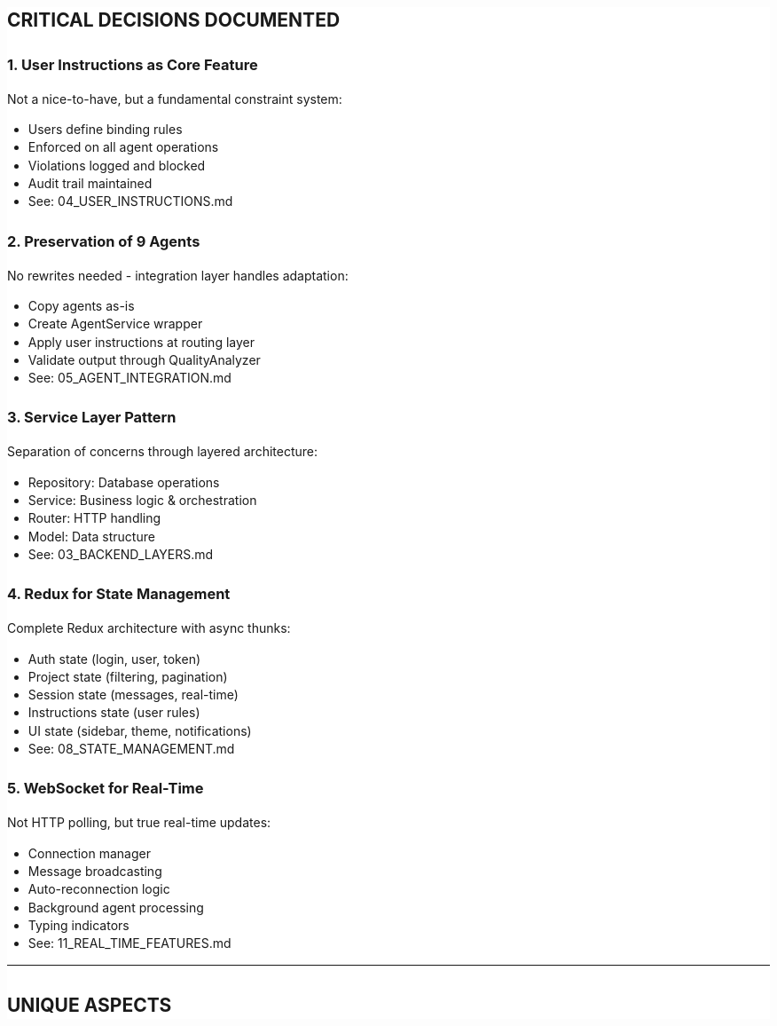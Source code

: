 
## CRITICAL DECISIONS DOCUMENTED

### 1. User Instructions as Core Feature
Not a nice-to-have, but a fundamental constraint system:
- Users define binding rules
- Enforced on all agent operations
- Violations logged and blocked
- Audit trail maintained
- See: 04_USER_INSTRUCTIONS.md

### 2. Preservation of 9 Agents
No rewrites needed - integration layer handles adaptation:
- Copy agents as-is
- Create AgentService wrapper
- Apply user instructions at routing layer
- Validate output through QualityAnalyzer
- See: 05_AGENT_INTEGRATION.md

### 3. Service Layer Pattern
Separation of concerns through layered architecture:
- Repository: Database operations
- Service: Business logic & orchestration
- Router: HTTP handling
- Model: Data structure
- See: 03_BACKEND_LAYERS.md

### 4. Redux for State Management
Complete Redux architecture with async thunks:
- Auth state (login, user, token)
- Project state (filtering, pagination)
- Session state (messages, real-time)
- Instructions state (user rules)
- UI state (sidebar, theme, notifications)
- See: 08_STATE_MANAGEMENT.md

### 5. WebSocket for Real-Time
Not HTTP polling, but true real-time updates:
- Connection manager
- Message broadcasting
- Auto-reconnection logic
- Background agent processing
- Typing indicators
- See: 11_REAL_TIME_FEATURES.md

---

## UNIQUE ASPECTS

